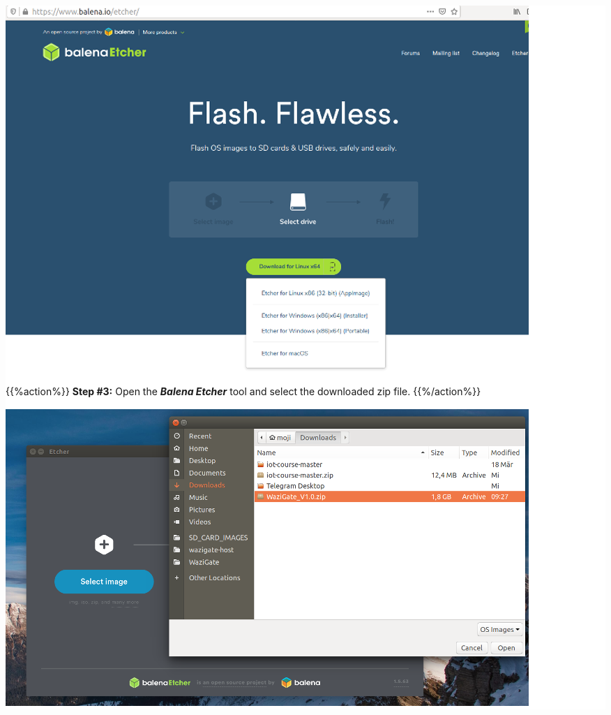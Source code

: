 ![Balena etcher](media/image10.png)


{{%action%}}
**Step \#3:** Open the ***Balena Etcher*** tool and select the downloaded zip file.
{{%/action%}}

![Select the ISO image](media/image22.png)
